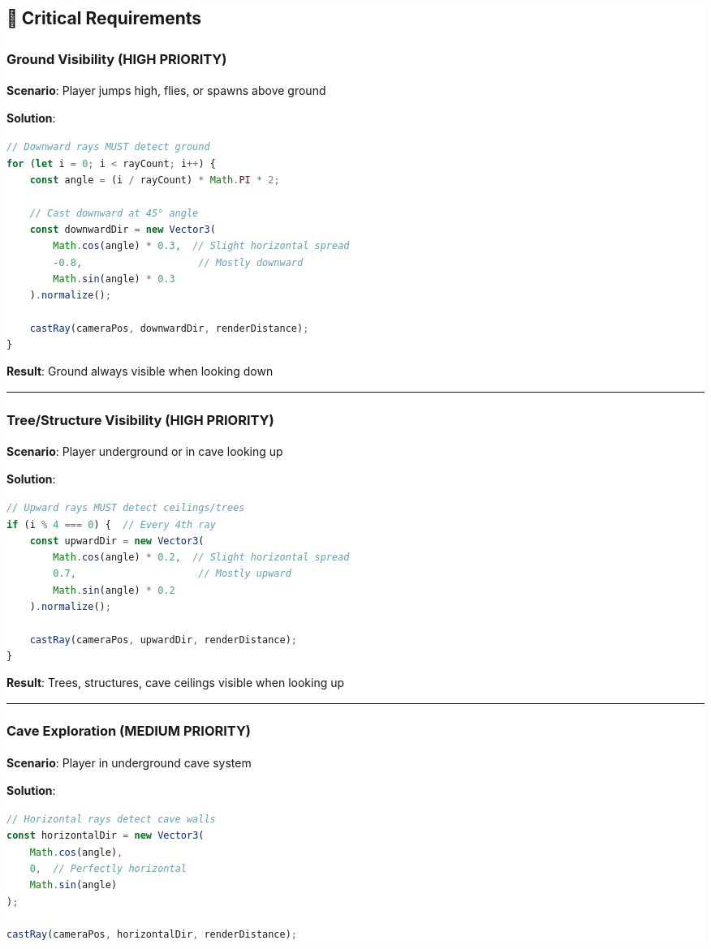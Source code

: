 
## 🎯 Critical Requirements

### Ground Visibility (HIGH PRIORITY)
**Scenario**: Player jumps high, flies, or spawns above ground

**Solution**:
```javascript
// Downward rays MUST detect ground
for (let i = 0; i < rayCount; i++) {
    const angle = (i / rayCount) * Math.PI * 2;
    
    // Cast downward at 45° angle
    const downwardDir = new Vector3(
        Math.cos(angle) * 0.3,  // Slight horizontal spread
        -0.8,                    // Mostly downward
        Math.sin(angle) * 0.3
    ).normalize();
    
    castRay(cameraPos, downwardDir, renderDistance);
}
```

**Result**: Ground always visible when looking down

---

### Tree/Structure Visibility (HIGH PRIORITY)
**Scenario**: Player underground or in cave looking up

**Solution**:
```javascript
// Upward rays MUST detect ceilings/trees
if (i % 4 === 0) {  // Every 4th ray
    const upwardDir = new Vector3(
        Math.cos(angle) * 0.2,  // Slight horizontal spread
        0.7,                     // Mostly upward
        Math.sin(angle) * 0.2
    ).normalize();
    
    castRay(cameraPos, upwardDir, renderDistance);
}
```

**Result**: Trees, structures, cave ceilings visible when looking up

---

### Cave Exploration (MEDIUM PRIORITY)
**Scenario**: Player in underground cave system

**Solution**:
```javascript
// Horizontal rays detect cave walls
const horizontalDir = new Vector3(
    Math.cos(angle),
    0,  // Perfectly horizontal
    Math.sin(angle)
);

castRay(cameraPos, horizontalDir, renderDistance);
```
